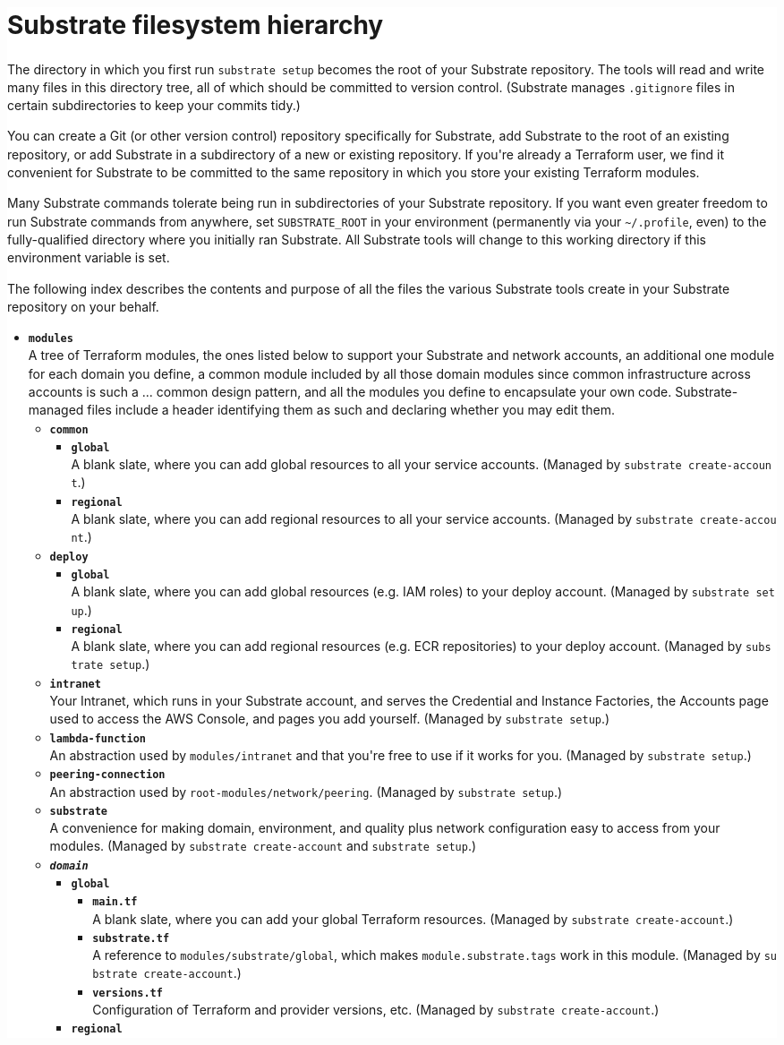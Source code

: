 # Substrate filesystem hierarchy

The directory in which you first run `substrate setup` becomes the root of your Substrate repository. The tools will read and write many files in this directory tree, all of which should be committed to version control. (Substrate manages `.gitignore` files in certain subdirectories to keep your commits tidy.)

You can create a Git (or other version control) repository specifically for Substrate, add Substrate to the root of an existing repository, or add Substrate in a subdirectory of a new or existing repository. If you're already a Terraform user, we find it convenient for Substrate to be committed to the same repository in which you store your existing Terraform modules.

Many Substrate commands tolerate being run in subdirectories of your Substrate repository. If you want even greater freedom to run Substrate commands from anywhere, set `SUBSTRATE_ROOT` in your environment (permanently via your `~/.profile`, even) to the fully-qualified directory where you initially ran Substrate. All Substrate tools will change to this working directory if this environment variable is set.

The following index describes the contents and purpose of all the files the various Substrate tools create in your Substrate repository on your behalf.

* **`modules`**\
  A tree of Terraform modules, the ones listed below to support your Substrate and network accounts, an additional one module for each domain you define, a common module included by all those domain modules since common infrastructure across accounts is such a ... common design pattern, and all the modules you define to encapsulate your own code. Substrate-managed files include a header identifying them as such and declaring whether you may edit them.
  * **`common`**
    * **`global`**\
      A blank slate, where you can add global resources to all your service accounts. (Managed by `substrate create-account`.)
    * **`regional`**\
      A blank slate, where you can add regional resources to all your service accounts. (Managed by `substrate create-account`.)
  * **`deploy`**
    * **`global`**\
      A blank slate, where you can add global resources (e.g. IAM roles) to your deploy account. (Managed by `substrate setup`.)
    * **`regional`**\
      A blank slate, where you can add regional resources (e.g. ECR repositories) to your deploy account. (Managed by `substrate setup`.)
  * **`intranet`**\
    Your Intranet, which runs in your Substrate account, and serves the Credential and Instance Factories, the Accounts page used to access the AWS Console, and pages you add yourself. (Managed by `substrate setup`.)
  * **`lambda-function`**\
    An abstraction used by `modules/intranet` and that you're free to use if it works for you. (Managed by `substrate setup`.)
  * **`peering-connection`**\
    An abstraction used by `root-modules/network/peering`. (Managed by `substrate setup`.)
  * **`substrate`**\
    A convenience for making domain, environment, and quality plus network configuration easy to access from your modules. (Managed by `substrate create-account` and `substrate setup`.)
  * _**`domain`**_
    * **`global`**
      * **`main.tf`**\
        A blank slate, where you can add your global Terraform resources. (Managed by `substrate create-account`.)
      * **`substrate.tf`**\
        A reference to `modules/substrate/global`, which makes `module.substrate.tags` work in this module. (Managed by `substrate create-account`.)
      * **`versions.tf`**\
        Configuration of Terraform and provider versions, etc. (Managed by `substrate create-account`.)
    * **`regional`**